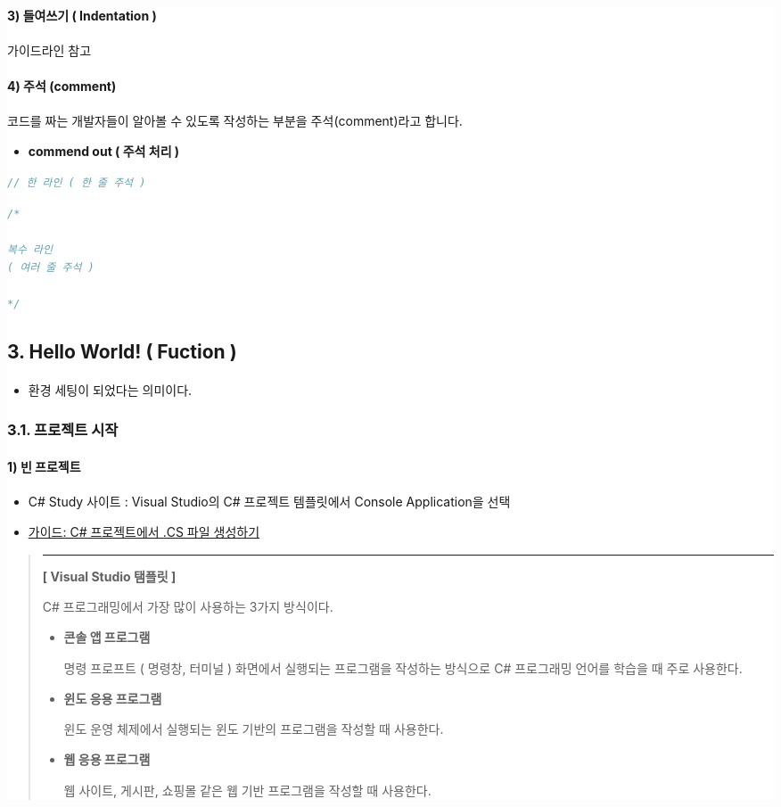 



#### 3) 들여쓰기 ( Indentation )

가이드라인 참고





#### **4) 주석 (comment)**

코드를 짜는 개발자들이 알아볼 수 있도록 작성하는 부분을 주석(comment)라고 합니다. 

* **commend out ( 주석 처리 )**

```c#
// 한 라인 ( 한 줄 주석 )
```

```C#
/*

복수 라인 
( 여러 줄 주석 )

*/
```













## **3. Hello World! ( Fuction )**

* 환경 세팅이 되었다는 의미이다.





### 3.1. 프로젝트 시작

#### 1) 빈 프로젝트

* C# Study 사이트 : Visual Studio의 C# 프로젝트 템플릿에서 Console Application을 선택

* [가이드: C# 프로젝트에서 .CS 파일 생성하기](https://blog.pocu.academy/ko/2019/05/07/how-to-make-cs-file-on-csharp-project.html)



> ---
>
> **[ Visual Studio 탬플릿 ]**
>
> C# 프로그래밍에서 가장 많이 사용하는 3가지 방식이다.
>
> * **콘솔 앱 프로그램** 
>
>   명령 프로프트 ( 명령창, 터미널 ) 화면에서 실행되는 프로그램을 작성하는 방식으로 C# 프로그래밍 언어를 학습을 때 주로 사용한다.
>
> * **윈도 응용 프로그램**
>
>   윈도 운영 체제에서 실행되는 윈도 기반의 프로그램을 작성할 때 사용한다.
>
> * **웹 응용 프로그램**
>
>   웹 사이트, 게시판, 쇼핑몰 같은 웹 기반 프로그램을 작성할 때 사용한다.